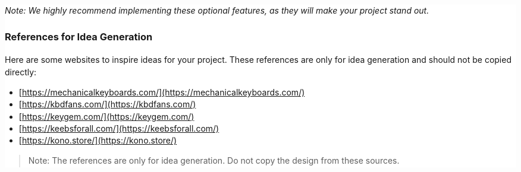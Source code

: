 _Note: We highly recommend implementing these optional features, as they will make your project stand out._

  

### References for Idea Generation

Here are some websites to inspire ideas for your project. These references are only for idea generation and should not be copied directly:

- [https://mechanicalkeyboards.com/](https://mechanicalkeyboards.com/)
- [https://kbdfans.com/](https://kbdfans.com/)
- [https://keygem.com/](https://keygem.com/)
- [https://keebsforall.com/](https://keebsforall.com/)
- [https://kono.store/](https://kono.store/)

> Note: The references are only for idea generation. Do not copy the design from these sources.